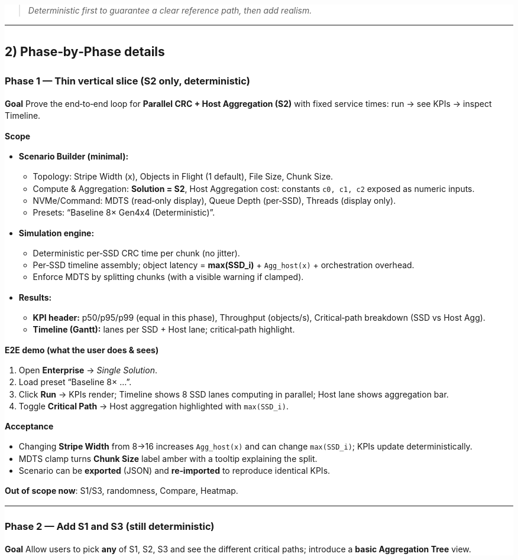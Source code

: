 > *Deterministic first to guarantee a clear reference path, then add realism.*

---

## 2) Phase‑by‑Phase details

### **Phase 1 — Thin vertical slice (S2 only, deterministic)**

**Goal**
Prove the end‑to‑end loop for **Parallel CRC + Host Aggregation (S2)** with fixed service times: run → see KPIs → inspect Timeline.

**Scope**

* **Scenario Builder (minimal):**

  * Topology: Stripe Width (x), Objects in Flight (1 default), File Size, Chunk Size.
  * Compute & Aggregation: **Solution = S2**, Host Aggregation cost: constants `c0, c1, c2` exposed as numeric inputs.
  * NVMe/Command: MDTS (read‑only display), Queue Depth (per‑SSD), Threads (display only).
  * Presets: “Baseline 8× Gen4x4 (Deterministic)”.
* **Simulation engine:**

  * Deterministic per‑SSD CRC time per chunk (no jitter).
  * Per‑SSD timeline assembly; object latency = **max(SSD\_i)** + `Agg_host(x)` + orchestration overhead.
  * Enforce MDTS by splitting chunks (with a visible warning if clamped).
* **Results:**

  * **KPI header:** p50/p95/p99 (equal in this phase), Throughput (objects/s), Critical‑path breakdown (SSD vs Host Agg).
  * **Timeline (Gantt):** lanes per SSD + Host lane; critical‑path highlight.

**E2E demo (what the user does & sees)**

1. Open **Enterprise** → *Single Solution*.
2. Load preset “Baseline 8× …”.
3. Click **Run** → KPIs render; Timeline shows 8 SSD lanes computing in parallel; Host lane shows aggregation bar.
4. Toggle **Critical Path** → Host aggregation highlighted with `max(SSD_i)`.

**Acceptance**

* Changing **Stripe Width** from 8→16 increases `Agg_host(x)` and can change `max(SSD_i)`; KPIs update deterministically.
* MDTS clamp turns **Chunk Size** label amber with a tooltip explaining the split.
* Scenario can be **exported** (JSON) and **re‑imported** to reproduce identical KPIs.

**Out of scope now**: S1/S3, randomness, Compare, Heatmap.

---

### **Phase 2 — Add S1 and S3 (still deterministic)**

**Goal**
Allow users to pick **any** of S1, S2, S3 and see the different critical paths; introduce a **basic Aggregation Tree** view.
